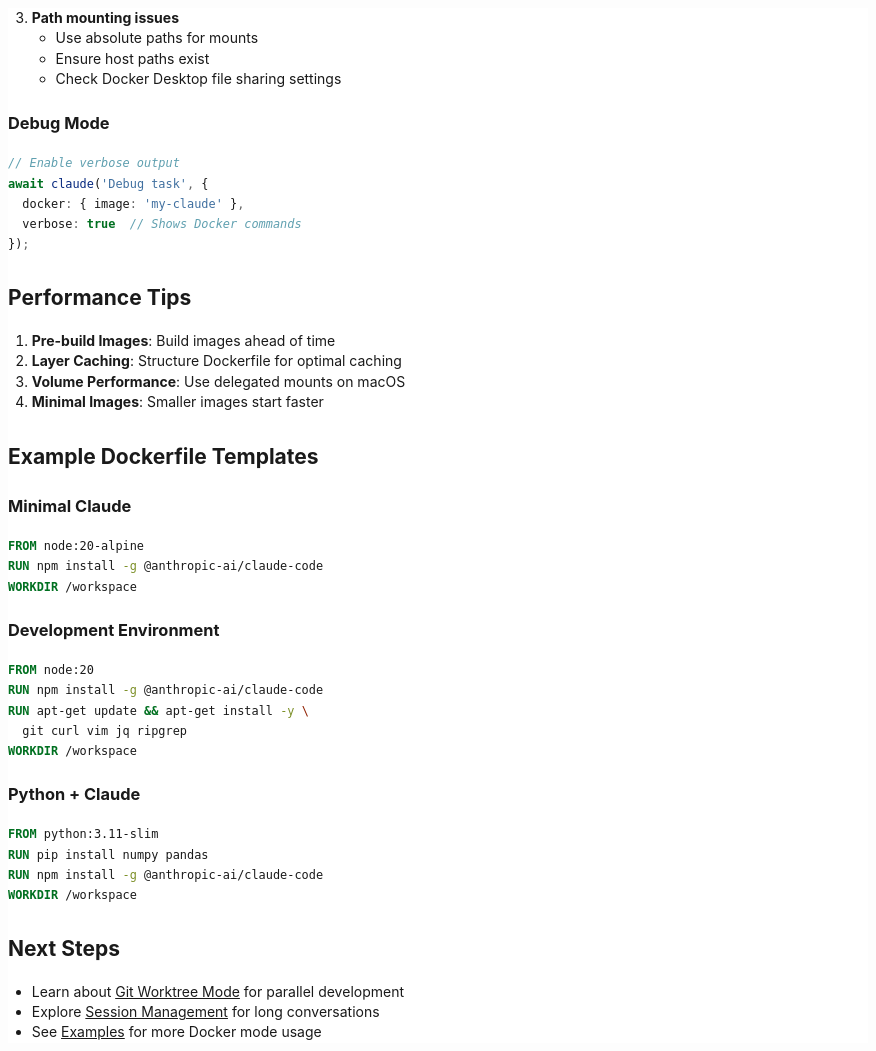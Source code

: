 3. **Path mounting issues**
   - Use absolute paths for mounts
   - Ensure host paths exist
   - Check Docker Desktop file sharing settings

### Debug Mode

```typescript
// Enable verbose output
await claude('Debug task', {
  docker: { image: 'my-claude' },
  verbose: true  // Shows Docker commands
});
```

## Performance Tips

1. **Pre-build Images**: Build images ahead of time
2. **Layer Caching**: Structure Dockerfile for optimal caching
3. **Volume Performance**: Use delegated mounts on macOS
4. **Minimal Images**: Smaller images start faster

## Example Dockerfile Templates

### Minimal Claude

```dockerfile
FROM node:20-alpine
RUN npm install -g @anthropic-ai/claude-code
WORKDIR /workspace
```

### Development Environment

```dockerfile
FROM node:20
RUN npm install -g @anthropic-ai/claude-code
RUN apt-get update && apt-get install -y \
  git curl vim jq ripgrep
WORKDIR /workspace
```

### Python + Claude

```dockerfile
FROM python:3.11-slim
RUN pip install numpy pandas
RUN npm install -g @anthropic-ai/claude-code
WORKDIR /workspace
```

## Next Steps

- Learn about [Git Worktree Mode](./worktree-mode.md) for parallel development
- Explore [Session Management](./session-management.md) for long conversations
- See [Examples](/examples/docker-usage.ts) for more Docker mode usage